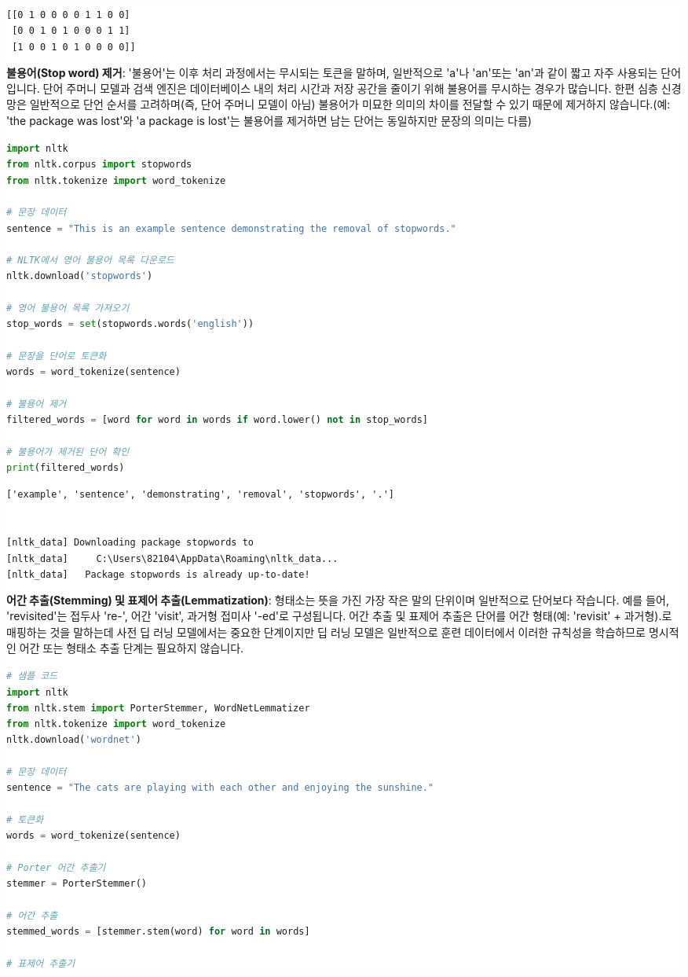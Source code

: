     [[0 1 0 0 0 0 1 1 0 0]
     [0 0 1 0 1 0 0 0 1 1]
     [1 0 0 1 0 1 0 0 0 0]]
    

**불용어(Stop word) 제거**: '불용어'는 이후 처리 과정에서는 무시되는 토큰을 말하며, 일반적으로 'a'나 'an'또는 'an'과 같이 짧고 자주 사용되는 단어입니다. 단어 주머니 모델과 검색 엔진은 데이터베이스 내의 처리 시간과 저장 공간을 줄이기 위해 불용어를 무시하는 경우가 많습니다. 한편 심층 신경망은 일반적으로 단언 순서를 고려하며(즉, 단어 주머니 모델이 아님) 불용어가 미묘한 의미의 차이를 전달할 수 있기 때문에 제거하지 않습니다.(예: 'the package was lost'와 'a package is lost'는 불용어를 제거하면 남는 단어는 동일하지만 문장의 의미는 다름)


```python
import nltk
from nltk.corpus import stopwords
from nltk.tokenize import word_tokenize

# 문장 데이터
sentence = "This is an example sentence demonstrating the removal of stopwords."

# NLTK에서 영어 불용어 목록 다운로드
nltk.download('stopwords')

# 영어 불용어 목록 가져오기
stop_words = set(stopwords.words('english'))

# 문장을 단어로 토큰화
words = word_tokenize(sentence)

# 불용어 제거
filtered_words = [word for word in words if word.lower() not in stop_words]

# 불용어가 제거된 단어 확인
print(filtered_words)
```

    ['example', 'sentence', 'demonstrating', 'removal', 'stopwords', '.']
    

    [nltk_data] Downloading package stopwords to
    [nltk_data]     C:\Users\82104\AppData\Roaming\nltk_data...
    [nltk_data]   Package stopwords is already up-to-date!
    

**어간 추출(Stemming) 및 표제어 추출(Lemmatization)**: 형태소는 뜻을 가진 가장 작은 말의 단위이며 일반적으로 단어보다 작습니다. 예를 들어, 'revisited'는 접두사 're-', 어간 'visit', 과거형 접미사 '-ed'로 구성됩니다. 어간 추출 및 표제어 추출은 단어를 어간 형태(예: 'revisit' + 과거형).로 매핑하는 것을 말하는데 사전 딥 러닝 모델에서는 중요한 단계이지만 딥 러닝 모델은 일반적으로 훈련 데이터에서 이러한 규칙성을 학습하므로 명시적인 어간 또는 형태소 추출 단계는 필요하지 않습니다.


```python
# 샘플 코드
import nltk
from nltk.stem import PorterStemmer, WordNetLemmatizer
from nltk.tokenize import word_tokenize
nltk.download('wordnet')

# 문장 데이터
sentence = "The cats are playing with each other and enjoying the sunshine."

# 토큰화
words = word_tokenize(sentence)

# Porter 어간 추출기
stemmer = PorterStemmer()

# 어간 추출
stemmed_words = [stemmer.stem(word) for word in words]

# 표제어 추출기
```